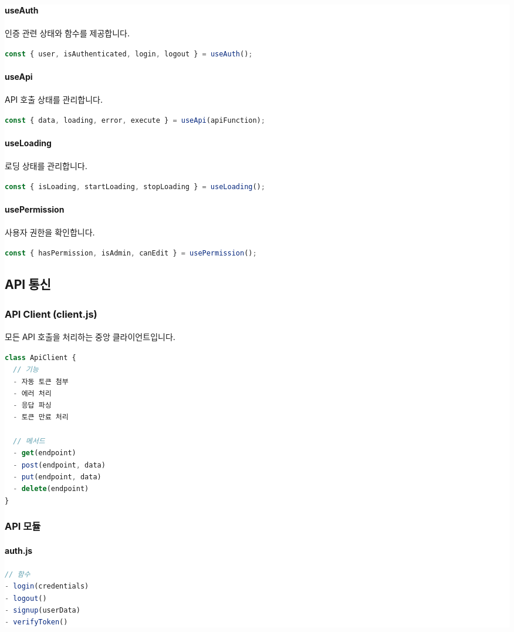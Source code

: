 #### useAuth
인증 관련 상태와 함수를 제공합니다.

```javascript
const { user, isAuthenticated, login, logout } = useAuth();
```

#### useApi
API 호출 상태를 관리합니다.

```javascript
const { data, loading, error, execute } = useApi(apiFunction);
```

#### useLoading
로딩 상태를 관리합니다.

```javascript
const { isLoading, startLoading, stopLoading } = useLoading();
```

#### usePermission
사용자 권한을 확인합니다.

```javascript
const { hasPermission, isAdmin, canEdit } = usePermission();
```

## API 통신

### API Client (client.js)
모든 API 호출을 처리하는 중앙 클라이언트입니다.

```javascript
class ApiClient {
  // 기능
  - 자동 토큰 첨부
  - 에러 처리
  - 응답 파싱
  - 토큰 만료 처리
  
  // 메서드
  - get(endpoint)
  - post(endpoint, data)
  - put(endpoint, data)
  - delete(endpoint)
}
```

### API 모듈

#### auth.js
```javascript
// 함수
- login(credentials)
- logout()
- signup(userData)
- verifyToken()
```
